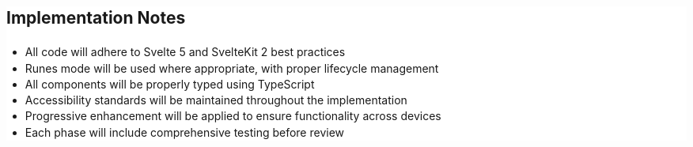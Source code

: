 ## Implementation Notes
- All code will adhere to Svelte 5 and SvelteKit 2 best practices
- Runes mode will be used where appropriate, with proper lifecycle management
- All components will be properly typed using TypeScript
- Accessibility standards will be maintained throughout the implementation
- Progressive enhancement will be applied to ensure functionality across devices
- Each phase will include comprehensive testing before review
